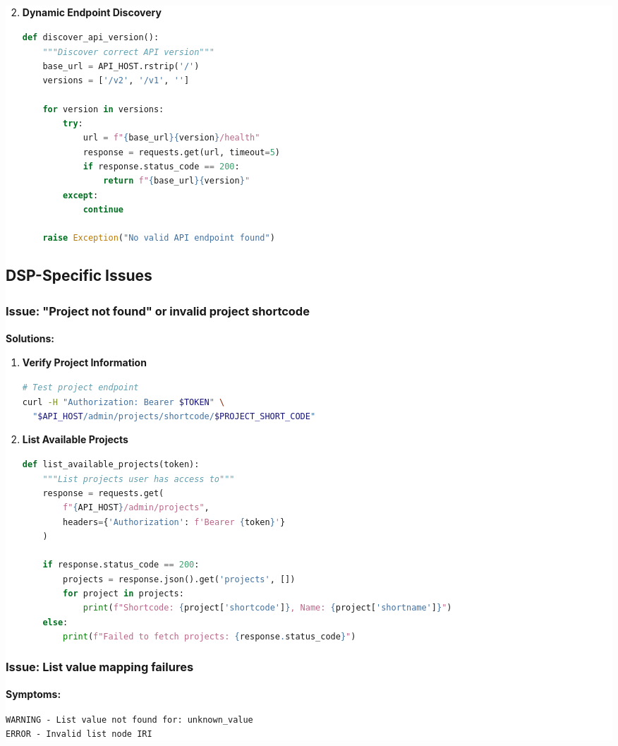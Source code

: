 2. **Dynamic Endpoint Discovery**
   ```python
   def discover_api_version():
       """Discover correct API version"""
       base_url = API_HOST.rstrip('/')
       versions = ['/v2', '/v1', '']
       
       for version in versions:
           try:
               url = f"{base_url}{version}/health"
               response = requests.get(url, timeout=5)
               if response.status_code == 200:
                   return f"{base_url}{version}"
           except:
               continue
       
       raise Exception("No valid API endpoint found")
   ```

## DSP-Specific Issues

### Issue: "Project not found" or invalid project shortcode

**Solutions:**

1. **Verify Project Information**
   ```bash
   # Test project endpoint
   curl -H "Authorization: Bearer $TOKEN" \
     "$API_HOST/admin/projects/shortcode/$PROJECT_SHORT_CODE"
   ```

2. **List Available Projects**
   ```python
   def list_available_projects(token):
       """List projects user has access to"""
       response = requests.get(
           f"{API_HOST}/admin/projects",
           headers={'Authorization': f'Bearer {token}'}
       )
       
       if response.status_code == 200:
           projects = response.json().get('projects', [])
           for project in projects:
               print(f"Shortcode: {project['shortcode']}, Name: {project['shortname']}")
       else:
           print(f"Failed to fetch projects: {response.status_code}")
   ```

### Issue: List value mapping failures

**Symptoms:**
```
WARNING - List value not found for: unknown_value
ERROR - Invalid list node IRI
```
